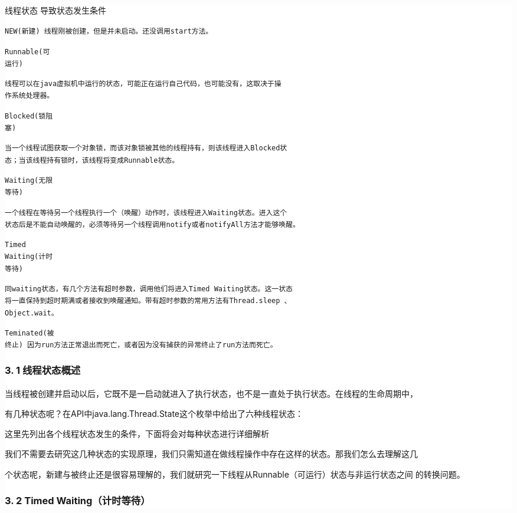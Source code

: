 线程状态 导致状态发生条件

```
NEW(新建) 线程刚被创建，但是并未启动。还没调用start方法。
```
```
Runnable(可
运行)
```
```
线程可以在java虚拟机中运行的状态，可能正在运行自己代码，也可能没有，这取决于操
作系统处理器。
```
```
Blocked(锁阻
塞)
```
```
当一个线程试图获取一个对象锁，而该对象锁被其他的线程持有，则该线程进入Blocked状
态；当该线程持有锁时，该线程将变成Runnable状态。
```
```
Waiting(无限
等待)
```
```
一个线程在等待另一个线程执行一个（唤醒）动作时，该线程进入Waiting状态。进入这个
状态后是不能自动唤醒的，必须等待另一个线程调用notify或者notifyAll方法才能够唤醒。
```
```
Timed
Waiting(计时
等待)
```
```
同waiting状态，有几个方法有超时参数，调用他们将进入Timed Waiting状态。这一状态
将一直保持到超时期满或者接收到唤醒通知。带有超时参数的常用方法有Thread.sleep 、
Object.wait。
```
```
Teminated(被
终止) 因为run方法正常退出而死亡，或者因为没有捕获的异常终止了run方法而死亡。
```
### 3. 1 线程状态概述

当线程被创建并启动以后，它既不是一启动就进入了执行状态，也不是一直处于执行状态。在线程的生命周期中，

有几种状态呢？在API中java.lang.Thread.State这个枚举中给出了六种线程状态：

这里先列出各个线程状态发生的条件，下面将会对每种状态进行详细解析

我们不需要去研究这几种状态的实现原理，我们只需知道在做线程操作中存在这样的状态。那我们怎么去理解这几

个状态呢，新建与被终止还是很容易理解的，我们就研究一下线程从Runnable（可运行）状态与非运行状态之间
的转换问题。

### 3. 2 Timed Waiting（计时等待）
